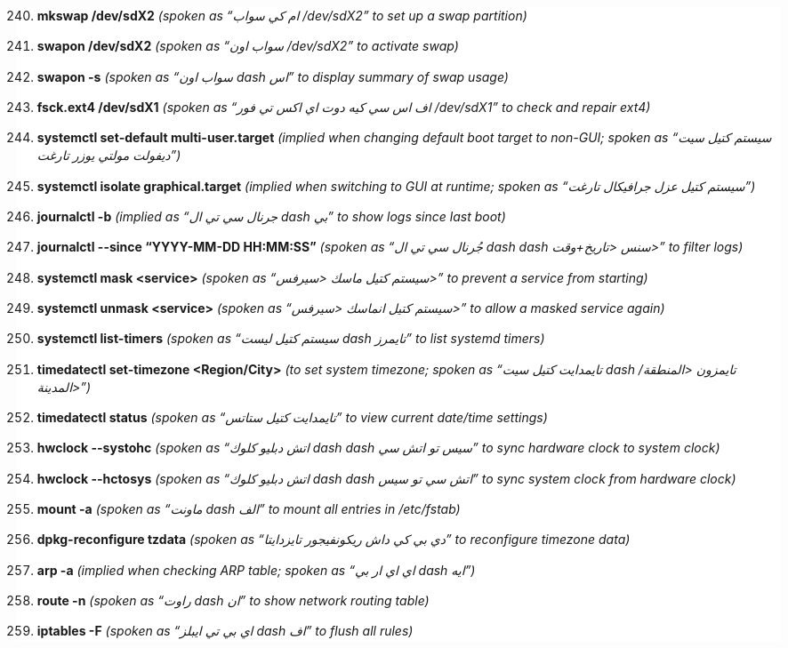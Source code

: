 240. **mkswap /dev/sdX2**
     *(spoken as “ام كي سواب /dev/sdX2” to set up a swap partition)*&#x20;

241. **swapon /dev/sdX2**
     *(spoken as “سواب اون /dev/sdX2” to activate swap)*&#x20;

242. **swapon -s**
     *(spoken as “سواب اون dash اس” to display summary of swap usage)*&#x20;

243. **fsck.ext4 /dev/sdX1**
     *(spoken as “اف اس سي كيه دوت اي اكس تي فور /dev/sdX1” to check and repair ext4)*&#x20;

244. **systemctl set‐default multi-user.target**
     *(implied when changing default boot target to non-GUI; spoken as “سيستم كتيل سيت ديفولت مولتي يوزر تارغت”)*&#x20;

245. **systemctl isolate graphical.target**
     *(implied when switching to GUI at runtime; spoken as “سيستم كتيل عزل جرافيكال تارغت”)*&#x20;

246. **journalctl -b**
     *(implied as “جرنال سي تي ال dash بي” to show logs since last boot)*&#x20;

247. **journalctl --since “YYYY-MM-DD HH\:MM\:SS”**
     *(spoken as “جُرنال سي تي ال dash dash سنس <تاريخ+وقت>” to filter logs)*&#x20;

248. **systemctl mask \<service>**
     *(spoken as “سيستم كتيل ماسك <سيرفس>” to prevent a service from starting)*&#x20;

249. **systemctl unmask \<service>**
     *(spoken as “سيستم كتيل انماسك <سيرفس>” to allow a masked service again)*&#x20;

250. **systemctl list-timers**
     *(spoken as “سيستم كتيل ليست dash تايمرز” to list systemd timers)*&#x20;

251. **timedatectl set-timezone \<Region/City>**
     *(to set system timezone; spoken as “تايمدايت كتيل سيت dash تايمزون <المنطقة/المدينة>”)*&#x20;

252. **timedatectl status**
     *(spoken as “تايمدايت كتيل ستاتس” to view current date/time settings)*&#x20;

253. **hwclock --systohc**
     *(spoken as “اتش دبليو كلوك dash dash سيس تو اتش سي” to sync hardware clock to system clock)*&#x20;

254. **hwclock --hctosys**
     *(spoken as “اتش دبليو كلوك dash dash اتش سي تو سيس” to sync system clock from hardware clock)*&#x20;

255. **mount -a**
     *(spoken as “ماونت dash الف” to mount all entries in /etc/fstab)*&#x20;

256. **dpkg-reconfigure tzdata**
     *(spoken as “دي بي كي داش ريكونفيجور تايزدايتا” to reconfigure timezone data)*&#x20;

257. **arp -a**
     *(implied when checking ARP table; spoken as “اي اي ار بي dash ايه”)*&#x20;

258. **route -n**
     *(spoken as “راوت dash ان” to show network routing table)*&#x20;

259. **iptables -F**
     *(spoken as “اي بي تي ايبلز dash اف” to flush all rules)*&#x20;
